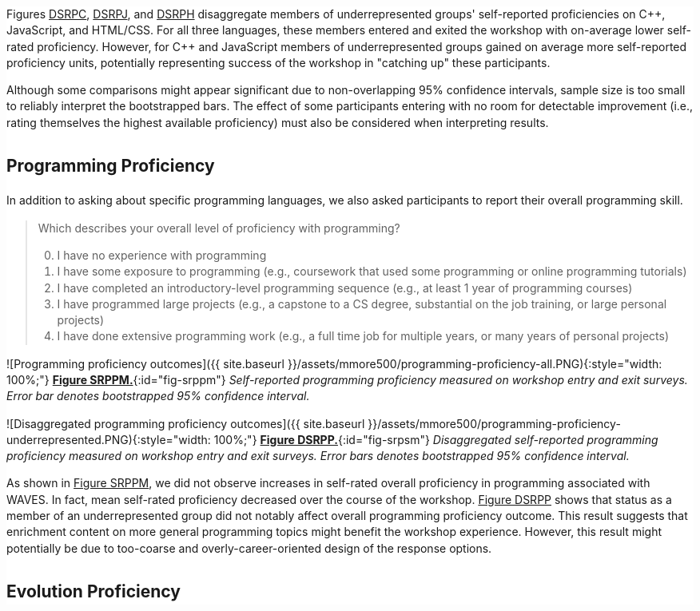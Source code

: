 Figures [DSRPC](#fig-dsrpc), [DSRPJ](#fig-dsrpj), and [DSRPH](#fig-dsrph) disaggregate members of underrepresented groups' self-reported proficiencies on C++, JavaScript, and HTML/CSS.
For all three languages, these members entered and exited the workshop with on-average lower self-rated proficiency.
However, for C++ and JavaScript members of underrepresented groups gained on average more self-reported proficiency units, potentially representing success of the workshop in "catching up" these participants.

Although some comparisons might appear significant due to non-overlapping 95% confidence intervals, sample size is too small to reliably interpret the bootstrapped bars.
The effect of some participants entering with no room for detectable improvement (i.e., rating themselves the highest available proficiency) must also be considered when interpreting results.

## Programming Proficiency

In addition to asking about specific programming languages, we also asked participants to report their overall programming skill.

> Which describes your overall level of proficiency with programming?
>
> 0. I have no experience with programming
> 1. I have some exposure to programming (e.g., coursework that used some programming or online programming tutorials)
> 2. I have completed an introductory-level programming sequence (e.g., at least 1 year of programming courses)
> 3. I have programmed large projects (e.g., a capstone to a CS degree, substantial on the job training, or large personal projects)
> 4. I have done extensive programming work (e.g., a full time job for multiple years, or many years of personal projects)

![Programming proficiency outcomes]({{ site.baseurl }}/assets/mmore500/programming-proficiency-all.PNG){:style="width: 100%;"}
[**Figure SRPPM.**](#fig-srppm){:id="fig-srppm"}
*Self-reported programming proficiency measured on workshop entry and exit surveys.
Error bar denotes bootstrapped 95% confidence interval.*

![Disaggregated programming proficiency outcomes]({{ site.baseurl }}/assets/mmore500/programming-proficiency-underrepresented.PNG){:style="width: 100%;"}
[**Figure DSRPP.**](#fig-srpsm){:id="fig-srpsm"}
*Disaggregated self-reported programming proficiency measured on workshop entry and exit surveys.
Error bars denotes bootstrapped 95% confidence interval.*

As shown in [Figure SRPPM](#fig-srppm), we did not observe increases in self-rated overall proficiency in programming associated with WAVES.
In fact, mean self-rated proficiency decreased over the course of the workshop.
[Figure DSRPP](#fig-dsrpp) shows that status as a member of an underrepresented group did not notably affect overall programming proficiency outcome.
This result suggests that enrichment content on more general programming topics might benefit the workshop experience.
However, this result might potentially be due to too-coarse and overly-career-oriented design of the response options.

## Evolution Proficiency
